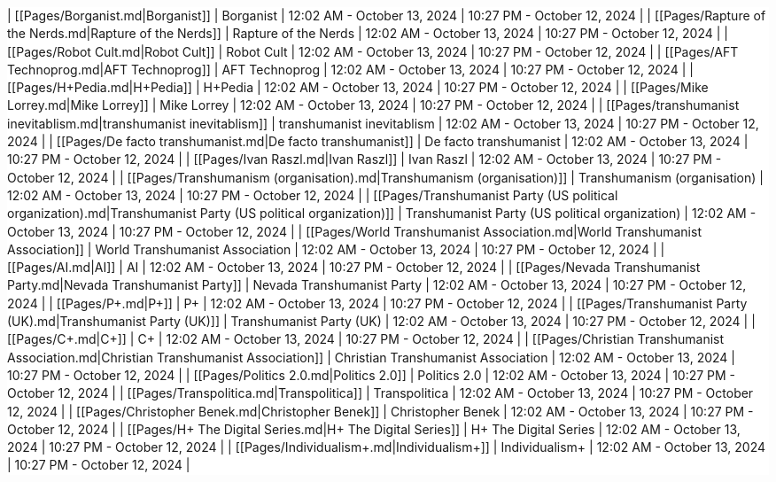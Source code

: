 | [[Pages/Borganist.md\|Borganist]]                                                                                                   | Borganist                                                  | 12:02 AM - October 13, 2024 | 10:27 PM - October 12, 2024 |
| [[Pages/Rapture of the Nerds.md\|Rapture of the Nerds]]                                                                             | Rapture of the Nerds                                       | 12:02 AM - October 13, 2024 | 10:27 PM - October 12, 2024 |
| [[Pages/Robot Cult.md\|Robot Cult]]                                                                                                 | Robot Cult                                                 | 12:02 AM - October 13, 2024 | 10:27 PM - October 12, 2024 |
| [[Pages/AFT Technoprog.md\|AFT Technoprog]]                                                                                         | AFT Technoprog                                             | 12:02 AM - October 13, 2024 | 10:27 PM - October 12, 2024 |
| [[Pages/H+Pedia.md\|H+Pedia]]                                                                                                       | H+Pedia                                                    | 12:02 AM - October 13, 2024 | 10:27 PM - October 12, 2024 |
| [[Pages/Mike Lorrey.md\|Mike Lorrey]]                                                                                               | Mike Lorrey                                                | 12:02 AM - October 13, 2024 | 10:27 PM - October 12, 2024 |
| [[Pages/transhumanist inevitablism.md\|transhumanist inevitablism]]                                                                 | transhumanist inevitablism                                 | 12:02 AM - October 13, 2024 | 10:27 PM - October 12, 2024 |
| [[Pages/De facto transhumanist.md\|De facto transhumanist]]                                                                         | De facto transhumanist                                     | 12:02 AM - October 13, 2024 | 10:27 PM - October 12, 2024 |
| [[Pages/Ivan Raszl.md\|Ivan Raszl]]                                                                                                 | Ivan Raszl                                                 | 12:02 AM - October 13, 2024 | 10:27 PM - October 12, 2024 |
| [[Pages/Transhumanism (organisation).md\|Transhumanism (organisation)]]                                                             | Transhumanism (organisation)                               | 12:02 AM - October 13, 2024 | 10:27 PM - October 12, 2024 |
| [[Pages/Transhumanist Party (US political organization).md\|Transhumanist Party (US political organization)]]                       | Transhumanist Party (US political organization)            | 12:02 AM - October 13, 2024 | 10:27 PM - October 12, 2024 |
| [[Pages/World Transhumanist Association.md\|World Transhumanist Association]]                                                       | World Transhumanist Association                            | 12:02 AM - October 13, 2024 | 10:27 PM - October 12, 2024 |
| [[Pages/AI.md\|AI]]                                                                                                                 | AI                                                         | 12:02 AM - October 13, 2024 | 10:27 PM - October 12, 2024 |
| [[Pages/Nevada Transhumanist Party.md\|Nevada Transhumanist Party]]                                                                 | Nevada Transhumanist Party                                 | 12:02 AM - October 13, 2024 | 10:27 PM - October 12, 2024 |
| [[Pages/P+.md\|P+]]                                                                                                                 | P+                                                         | 12:02 AM - October 13, 2024 | 10:27 PM - October 12, 2024 |
| [[Pages/Transhumanist Party (UK).md\|Transhumanist Party (UK)]]                                                                     | Transhumanist Party (UK)                                   | 12:02 AM - October 13, 2024 | 10:27 PM - October 12, 2024 |
| [[Pages/C+.md\|C+]]                                                                                                                 | C+                                                         | 12:02 AM - October 13, 2024 | 10:27 PM - October 12, 2024 |
| [[Pages/Christian Transhumanist Association.md\|Christian Transhumanist Association]]                                               | Christian Transhumanist Association                        | 12:02 AM - October 13, 2024 | 10:27 PM - October 12, 2024 |
| [[Pages/Politics 2.0.md\|Politics 2.0]]                                                                                             | Politics 2.0                                               | 12:02 AM - October 13, 2024 | 10:27 PM - October 12, 2024 |
| [[Pages/Transpolitica.md\|Transpolitica]]                                                                                           | Transpolitica                                              | 12:02 AM - October 13, 2024 | 10:27 PM - October 12, 2024 |
| [[Pages/Christopher Benek.md\|Christopher Benek]]                                                                                   | Christopher Benek                                          | 12:02 AM - October 13, 2024 | 10:27 PM - October 12, 2024 |
| [[Pages/H+ The Digital Series.md\|H+ The Digital Series]]                                                                           | H+ The Digital Series                                      | 12:02 AM - October 13, 2024 | 10:27 PM - October 12, 2024 |
| [[Pages/Individualism+.md\|Individualism+]]                                                                                         | Individualism+                                             | 12:02 AM - October 13, 2024 | 10:27 PM - October 12, 2024 |